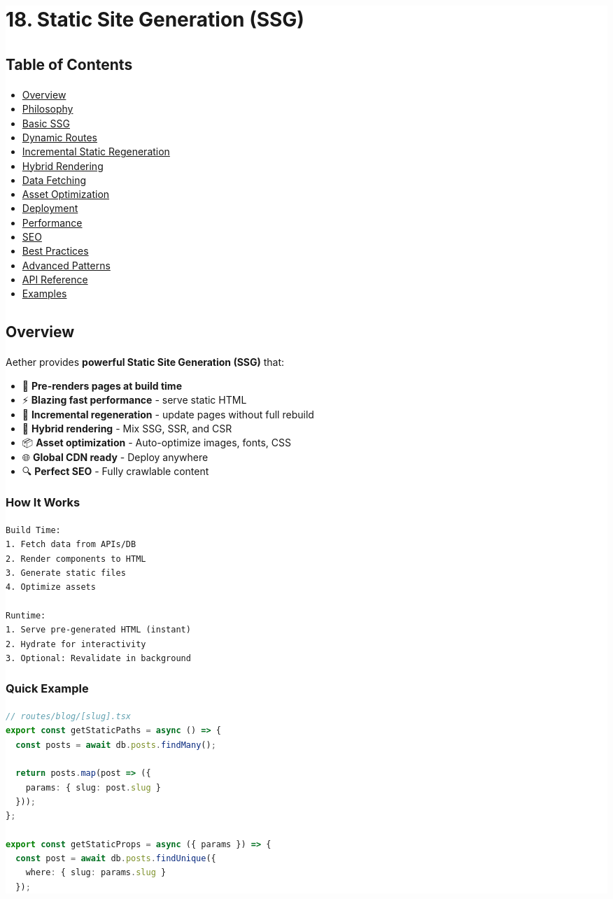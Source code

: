 # 18. Static Site Generation (SSG)

## Table of Contents

- [Overview](#overview)
- [Philosophy](#philosophy)
- [Basic SSG](#basic-ssg)
- [Dynamic Routes](#dynamic-routes)
- [Incremental Static Regeneration](#incremental-static-regeneration)
- [Hybrid Rendering](#hybrid-rendering)
- [Data Fetching](#data-fetching)
- [Asset Optimization](#asset-optimization)
- [Deployment](#deployment)
- [Performance](#performance)
- [SEO](#seo)
- [Best Practices](#best-practices)
- [Advanced Patterns](#advanced-patterns)
- [API Reference](#api-reference)
- [Examples](#examples)

## Overview

Aether provides **powerful Static Site Generation (SSG)** that:

- 📄 **Pre-renders pages at build time**
- ⚡ **Blazing fast performance** - serve static HTML
- 🔄 **Incremental regeneration** - update pages without full rebuild
- 🎯 **Hybrid rendering** - Mix SSG, SSR, and CSR
- 📦 **Asset optimization** - Auto-optimize images, fonts, CSS
- 🌐 **Global CDN ready** - Deploy anywhere
- 🔍 **Perfect SEO** - Fully crawlable content

### How It Works

```
Build Time:
1. Fetch data from APIs/DB
2. Render components to HTML
3. Generate static files
4. Optimize assets

Runtime:
1. Serve pre-generated HTML (instant)
2. Hydrate for interactivity
3. Optional: Revalidate in background
```

### Quick Example

```typescript
// routes/blog/[slug].tsx
export const getStaticPaths = async () => {
  const posts = await db.posts.findMany();

  return posts.map(post => ({
    params: { slug: post.slug }
  }));
};

export const getStaticProps = async ({ params }) => {
  const post = await db.posts.findUnique({
    where: { slug: params.slug }
  });
```